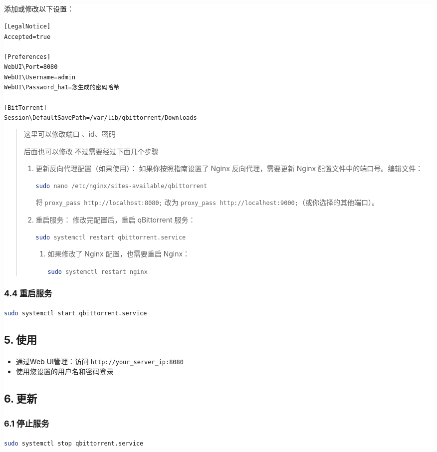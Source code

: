 添加或修改以下设置：
```
[LegalNotice]
Accepted=true

[Preferences]
WebUI\Port=8080
WebUI\Username=admin
WebUI\Password_ha1=您生成的密码哈希

[BitTorrent]
Session\DefaultSavePath=/var/lib/qbittorrent/Downloads
```

> 这里可以修改端口 、id、密码
>
> 后面也可以修改 不过需要经过下面几个步骤
>
> 1. 更新反向代理配置（如果使用）： 如果你按照指南设置了 Nginx 反向代理，需要更新 Nginx 配置文件中的端口号。编辑文件：
>
>    ```bash
>    sudo nano /etc/nginx/sites-available/qbittorrent
>    ```
>
>    将 `proxy_pass http://localhost:8080;` 改为 `proxy_pass http://localhost:9000;`（或你选择的其他端口）。
>
> 2. 重启服务： 修改完配置后，重启 qBittorrent 服务：
>
>    ```bash
>    sudo systemctl restart qbittorrent.service
>    ```
>
>    1. 如果修改了 Nginx 配置，也需要重启 Nginx：
>
>       ```bash
>       sudo systemctl restart nginx
>       ```

### 4.4 重启服务

```bash
sudo systemctl start qbittorrent.service
```

## 5. 使用

- 通过Web UI管理：访问 `http://your_server_ip:8080`
- 使用您设置的用户名和密码登录

## 6. 更新

### 6.1 停止服务
```bash
sudo systemctl stop qbittorrent.service
```
